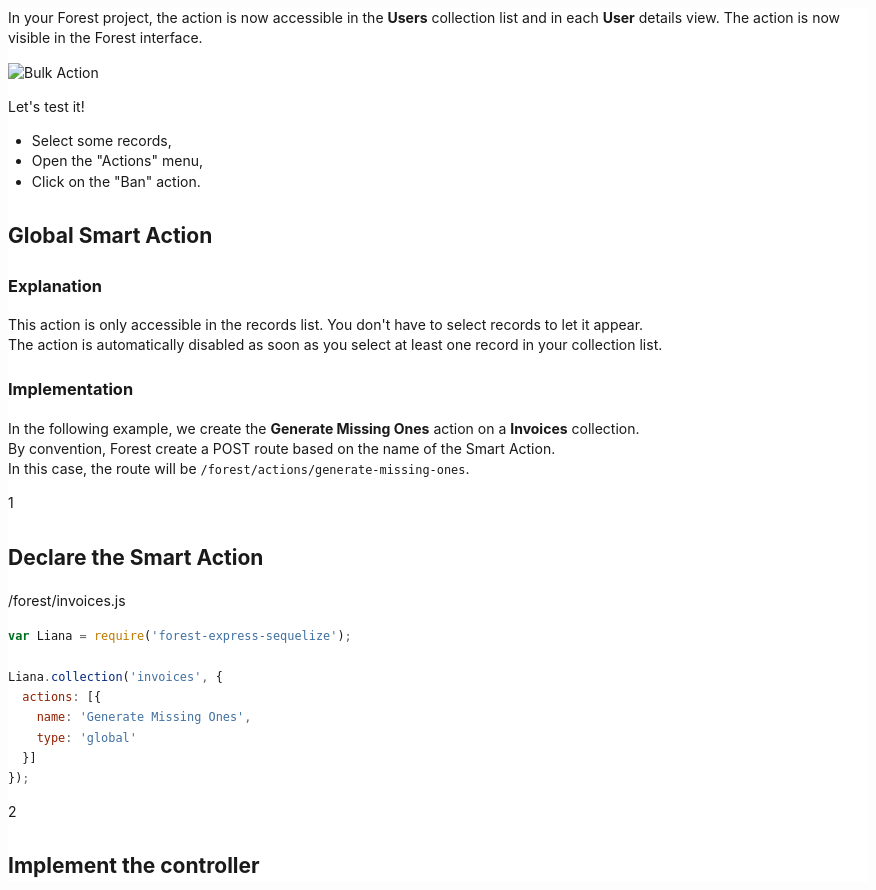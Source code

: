 In your Forest project, the action is now accessible in the **Users** collection list and in each **User** details view.
The action is now visible in the Forest interface.

![Bulk Action](/public/img/action-1.png "Bulk Action")

Let's test it!
- Select some records,
- Open the "Actions" menu,
- Click on the "Ban" action.

## Global Smart Action

### Explanation

This action is only accessible in the records list. You don't have to select records to let it appear.<br>
The action is automatically disabled as soon as you select at least one record in your collection list.

### Implementation

In the following example, we create the **Generate Missing Ones** action on a **Invoices** collection.<br>
By convention, Forest create a POST route based on the name of the Smart Action.<br>
In this case, the route will be `/forest/actions/generate-missing-ones`.


<div class="l-step l-mb l-pt">
  <span class="l-step__number l-step__number--active u-f-l u-hm-r">1</span>
  <div class="u-o-h">
    <h2 class="l-step__title">Declare the Smart Action</h2>
    <p class="l-step__description">/forest/invoices.js</p>
  </div>
</div>

```javascript
var Liana = require('forest-express-sequelize');

Liana.collection('invoices', {
  actions: [{
    name: 'Generate Missing Ones',
    type: 'global'
  }]
});
```

<div class="l-step l-mb l-pt">
  <span class="l-step__number l-step__number--active u-f-l u-hm-r">2</span>
  <div class="u-o-h">
    <h2 class="l-step">Implement the controller</h2>
  </div>
</div>
